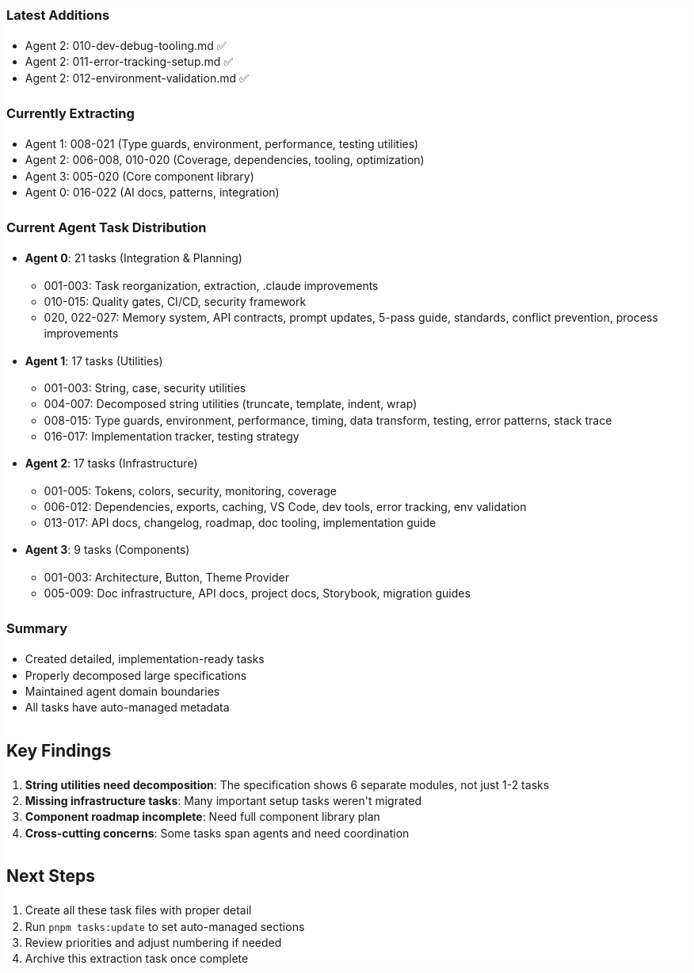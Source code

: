 ### Latest Additions
- Agent 2: 010-dev-debug-tooling.md ✅
- Agent 2: 011-error-tracking-setup.md ✅
- Agent 2: 012-environment-validation.md ✅

### Currently Extracting
- Agent 1: 008-021 (Type guards, environment, performance, testing utilities)
- Agent 2: 006-008, 010-020 (Coverage, dependencies, tooling, optimization)
- Agent 3: 005-020 (Core component library)
- Agent 0: 016-022 (AI docs, patterns, integration)

### Current Agent Task Distribution
- **Agent 0**: 21 tasks (Integration & Planning)
  - 001-003: Task reorganization, extraction, .claude improvements
  - 010-015: Quality gates, CI/CD, security framework
  - 020, 022-027: Memory system, API contracts, prompt updates, 5-pass guide, standards, conflict prevention, process improvements
  
- **Agent 1**: 17 tasks (Utilities)
  - 001-003: String, case, security utilities
  - 004-007: Decomposed string utilities (truncate, template, indent, wrap)
  - 008-015: Type guards, environment, performance, timing, data transform, testing, error patterns, stack trace
  - 016-017: Implementation tracker, testing strategy
  
- **Agent 2**: 17 tasks (Infrastructure)
  - 001-005: Tokens, colors, security, monitoring, coverage
  - 006-012: Dependencies, exports, caching, VS Code, dev tools, error tracking, env validation
  - 013-017: API docs, changelog, roadmap, doc tooling, implementation guide
  
- **Agent 3**: 9 tasks (Components)
  - 001-003: Architecture, Button, Theme Provider
  - 005-009: Doc infrastructure, API docs, project docs, Storybook, migration guides

### Summary
- Created detailed, implementation-ready tasks
- Properly decomposed large specifications
- Maintained agent domain boundaries
- All tasks have auto-managed metadata

## Key Findings

1. **String utilities need decomposition**: The specification shows 6 separate modules, not just 1-2 tasks
2. **Missing infrastructure tasks**: Many important setup tasks weren't migrated
3. **Component roadmap incomplete**: Need full component library plan
4. **Cross-cutting concerns**: Some tasks span agents and need coordination

## Next Steps

1. Create all these task files with proper detail
2. Run `pnpm tasks:update` to set auto-managed sections
3. Review priorities and adjust numbering if needed
4. Archive this extraction task once complete
